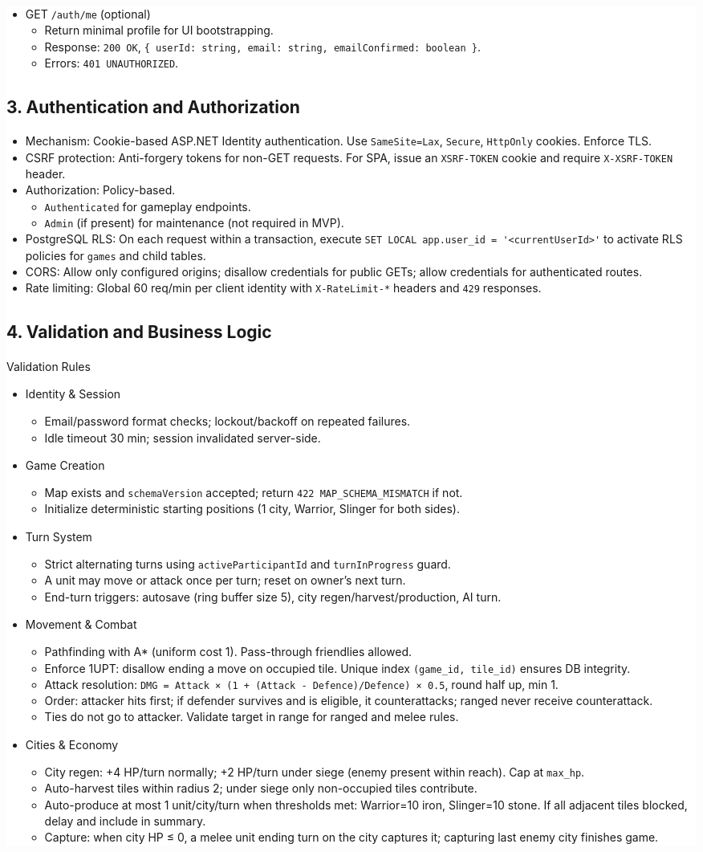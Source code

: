 - GET `/auth/me` (optional)
  - Return minimal profile for UI bootstrapping.
  - Response: `200 OK`, `{ userId: string, email: string, emailConfirmed: boolean }`.
  - Errors: `401 UNAUTHORIZED`.

## 3. Authentication and Authorization

- Mechanism: Cookie-based ASP.NET Identity authentication. Use `SameSite=Lax`, `Secure`, `HttpOnly` cookies. Enforce TLS.
- CSRF protection: Anti-forgery tokens for non-GET requests. For SPA, issue an `XSRF-TOKEN` cookie and require `X-XSRF-TOKEN` header.
- Authorization: Policy-based.
  - `Authenticated` for gameplay endpoints.
  - `Admin` (if present) for maintenance (not required in MVP).
- PostgreSQL RLS: On each request within a transaction, execute `SET LOCAL app.user_id = '<currentUserId>'` to activate RLS policies for `games` and child tables.
- CORS: Allow only configured origins; disallow credentials for public GETs; allow credentials for authenticated routes.
- Rate limiting: Global 60 req/min per client identity with `X-RateLimit-*` headers and `429` responses.

## 4. Validation and Business Logic

Validation Rules

- Identity & Session
  - Email/password format checks; lockout/backoff on repeated failures.
  - Idle timeout 30 min; session invalidated server-side.

- Game Creation
  - Map exists and `schemaVersion` accepted; return `422 MAP_SCHEMA_MISMATCH` if not.
  - Initialize deterministic starting positions (1 city, Warrior, Slinger for both sides).

- Turn System
  - Strict alternating turns using `activeParticipantId` and `turnInProgress` guard.
  - A unit may move or attack once per turn; reset on owner’s next turn.
  - End-turn triggers: autosave (ring buffer size 5), city regen/harvest/production, AI turn.

- Movement & Combat
  - Pathfinding with A* (uniform cost 1). Pass-through friendlies allowed.
  - Enforce 1UPT: disallow ending a move on occupied tile. Unique index `(game_id, tile_id)` ensures DB integrity.
  - Attack resolution: `DMG = Attack × (1 + (Attack - Defence)/Defence) × 0.5`, round half up, min 1.
  - Order: attacker hits first; if defender survives and is eligible, it counterattacks; ranged never receive counterattack.
  - Ties do not go to attacker. Validate target in range for ranged and melee rules.

- Cities & Economy
  - City regen: +4 HP/turn normally; +2 HP/turn under siege (enemy present within reach). Cap at `max_hp`.
  - Auto-harvest tiles within radius 2; under siege only non-occupied tiles contribute.
  - Auto-produce at most 1 unit/city/turn when thresholds met: Warrior=10 iron, Slinger=10 stone. If all adjacent tiles blocked, delay and include in summary.
  - Capture: when city HP ≤ 0, a melee unit ending turn on the city captures it; capturing last enemy city finishes game.
